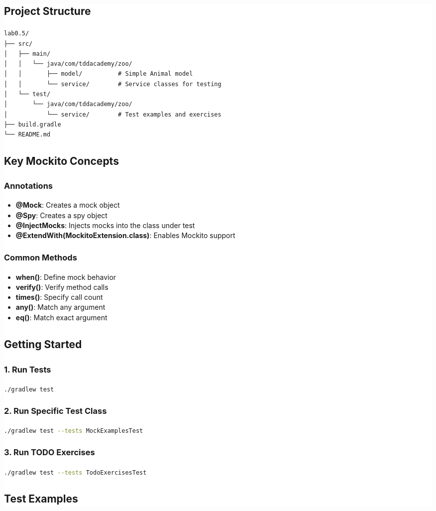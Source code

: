 ## Project Structure

```
lab0.5/
├── src/
│   ├── main/
│   │   └── java/com/tddacademy/zoo/
│   │       ├── model/          # Simple Animal model
│   │       └── service/        # Service classes for testing
│   └── test/
│       └── java/com/tddacademy/zoo/
│           └── service/        # Test examples and exercises
├── build.gradle
└── README.md
```

## Key Mockito Concepts

### Annotations
- **@Mock**: Creates a mock object
- **@Spy**: Creates a spy object
- **@InjectMocks**: Injects mocks into the class under test
- **@ExtendWith(MockitoExtension.class)**: Enables Mockito support

### Common Methods
- **when()**: Define mock behavior
- **verify()**: Verify method calls
- **times()**: Specify call count
- **any()**: Match any argument
- **eq()**: Match exact argument

## Getting Started

### 1. Run Tests
```bash
./gradlew test
```

### 2. Run Specific Test Class
```bash
./gradlew test --tests MockExamplesTest
```

### 3. Run TODO Exercises
```bash
./gradlew test --tests TodoExercisesTest
```

## Test Examples

